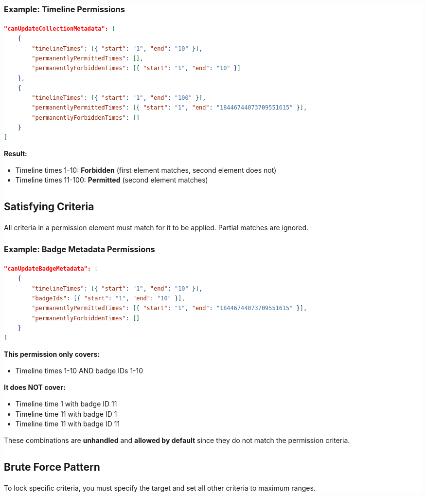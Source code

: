 ### Example: Timeline Permissions

```json
"canUpdateCollectionMetadata": [
    {
        "timelineTimes": [{ "start": "1", "end": "10" }],
        "permanentlyPermittedTimes": [],
        "permanentlyForbiddenTimes": [{ "start": "1", "end": "10" }]
    },
    {
        "timelineTimes": [{ "start": "1", "end": "100" }],
        "permanentlyPermittedTimes": [{ "start": "1", "end": "18446744073709551615" }],
        "permanentlyForbiddenTimes": []
    }
]
```

**Result:**

-   Timeline times 1-10: **Forbidden** (first element matches, second element does not)
-   Timeline times 11-100: **Permitted** (second element matches)

## Satisfying Criteria

All criteria in a permission element must match for it to be applied. Partial matches are ignored.

### Example: Badge Metadata Permissions

```json
"canUpdateBadgeMetadata": [
    {
        "timelineTimes": [{ "start": "1", "end": "10" }],
        "badgeIds": [{ "start": "1", "end": "10" }],
        "permanentlyPermittedTimes": [{ "start": "1", "end": "18446744073709551615" }],
        "permanentlyForbiddenTimes": []
    }
]
```

**This permission only covers:**

-   Timeline times 1-10 AND badge IDs 1-10

**It does NOT cover:**

-   Timeline time 1 with badge ID 11
-   Timeline time 11 with badge ID 1
-   Timeline time 11 with badge ID 11

These combinations are **unhandled** and **allowed by default** since they do not match the permission criteria.

## Brute Force Pattern

To lock specific criteria, you must specify the target and set all other criteria to maximum ranges.
